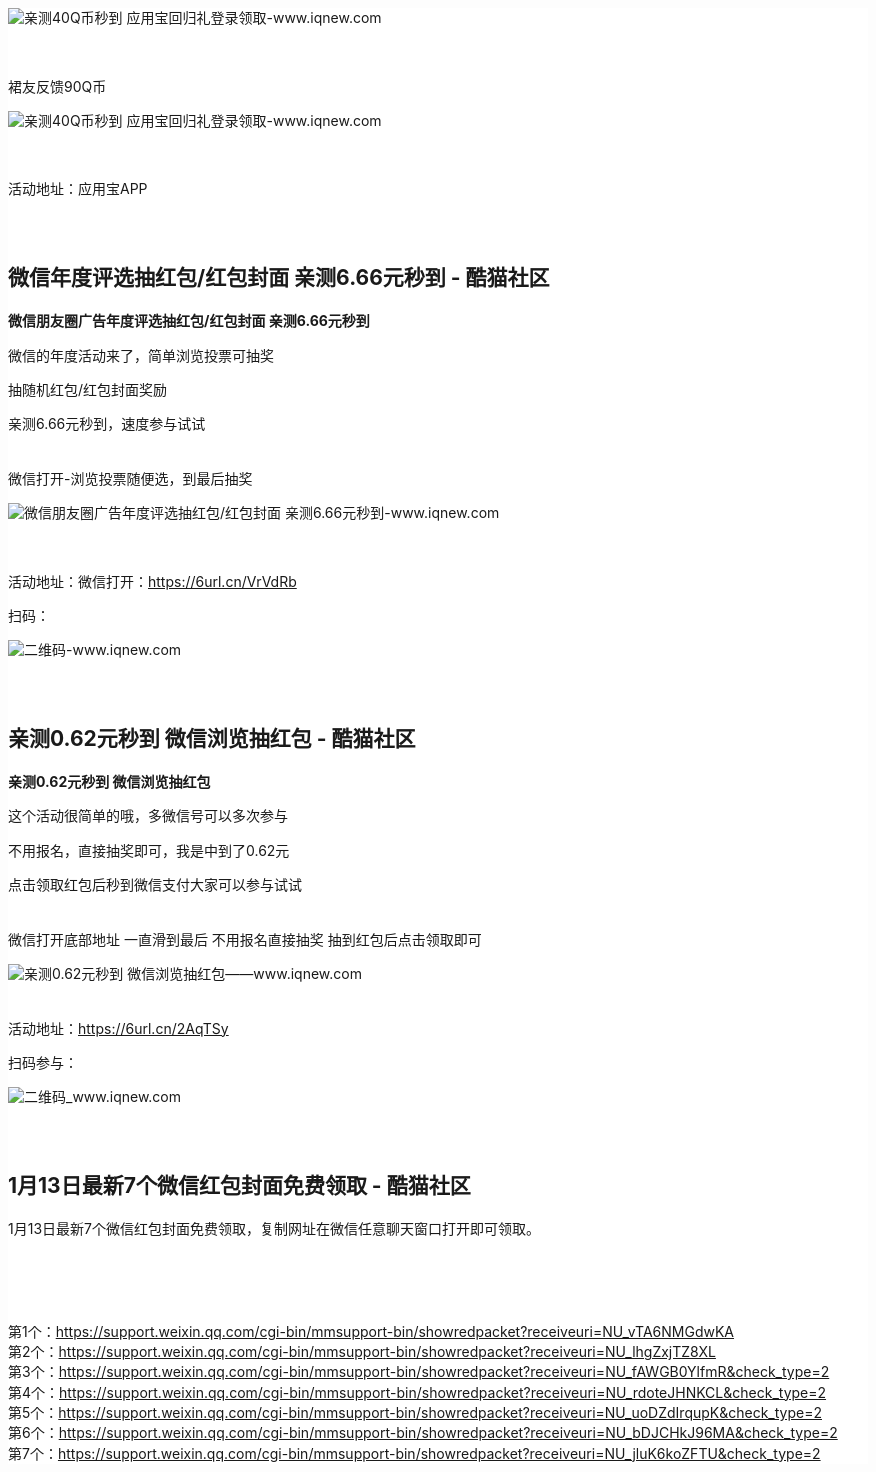 <p></p><div class="el-image"><img alt="亲测40Q币秒到 应用宝回归礼登录领取-www.iqnew.com" src="https://image.smallfawn.work/?url=https://img.iqnew.com/d/file/p/2024/01/14/897b107671269f2c4dbe2f03f4b3898a.jpg" style="width: 645px; *//* height: 676px;" class="el-image__inner el-image__preview" referrerpolicy="no-referrer"></div><p></p> 
<p>&nbsp;</p> 
<p>裙友反馈90Q币</p> 
<p></p><div class="el-image"><img alt="亲测40Q币秒到 应用宝回归礼登录领取-www.iqnew.com" src="https://image.smallfawn.work/?url=https://img.iqnew.com/d/file/p/2024/01/27/766fc4fee6a0a89cb94810f147d5ba90.jpg" style="width: 320px; *//* height: 711px;" class="el-image__inner el-image__preview" referrerpolicy="no-referrer"></div><p></p> 
<p>&nbsp;</p> 
<p>活动地址：应用宝APP</p>
<br>

## 微信年度评选抽红包/红包封面 亲测6.66元秒到 - 酷猫社区
<p><strong>微信朋友圈广告年度评选抽红包/红包封面 亲测6.66元秒到</strong></p> 
<p>微信的年度活动来了，简单浏览投票可抽奖</p> 
<p>抽随机红包/红包封面奖励</p> 
<p>亲测6.66元秒到，速度参与试试</p> 
<p><br>微信打开-浏览投票随便选，到最后抽奖</p> 
<p></p><div class="el-image"><img alt="微信朋友圈广告年度评选抽红包/红包封面 亲测6.66元秒到-www.iqnew.com" src="https://image.smallfawn.work/?url=https://img.iqnew.com/d/file/p/2025/01/13/f64b239673f601cbdd18f09c689942ef.jpg" style="width: 645px; *//* height: 711px;" class="el-image__inner el-image__preview" referrerpolicy="no-referrer"></div><p></p> 
<p>&nbsp;</p> 
<p>活动地址：微信打开：<a target="_blank" href="https://6url.cn/VrVdRb">https://6url.cn/VrVdRb</a></p> 
<p>扫码：</p> 
<p></p><div class="el-image"><img alt="二维码-www.iqnew.com" src="https://image.smallfawn.work/?url=https://img.iqnew.com/d/file/p/2025/01/13/05930bf5d721f3319da07525010932bf.jpg" style="width: 194px; *//* height: 196px;" class="el-image__inner el-image__preview" referrerpolicy="no-referrer"></div><p></p>
<br>

## 亲测0.62元秒到 微信浏览抽红包 - 酷猫社区
<p><strong>亲测0.62元秒到 微信浏览抽红包</strong></p> 
<p>这个活动很简单的哦，多微信号可以多次参与</p> 
<p>不用报名，直接抽奖即可，我是中到了0.62元</p> 
<p>点击领取红包后秒到微信支付大家可以参与试试</p> 
<p><br>微信打开底部地址 一直滑到最后 不用报名直接抽奖 抽到红包后点击领取即可</p> 
<p></p><div class="el-image"><img alt="亲测0.62元秒到 微信浏览抽红包——www.iqnew.com" src="https://image.smallfawn.work/?url=https://img.iqnew.com/d/file/p/2025/01/13/0ec213d615d445801ef2f53675d98e75.jpg" style="width: 650px; *//* height: 715px;" class="el-image__inner el-image__preview" referrerpolicy="no-referrer"></div><p></p> 
<p><br>活动地址：<a target="_blank" href="https://6url.cn/2AqTSy">https://6url.cn/2AqTSy</a></p> 
<p>扫码参与：</p> 
<p></p><div class="el-image"><img alt="二维码_www.iqnew.com" src="https://image.smallfawn.work/?url=https://img.iqnew.com/d/file/p/2025/01/13/af7e1ef66af94d0e6d26ac1e082aba8e.jpg" style="width: 220px; *//* height: 227px;" class="el-image__inner el-image__preview" referrerpolicy="no-referrer"></div><p></p>
<br>

## 1月13日最新7个微信红包封面免费领取 - 酷猫社区
<p>1月13日最新7个微信红包封面免费领取，复制网址在微信任意聊天窗口打开即可领取。</p> 
<p>&nbsp;</p><div class="el-image"><img src="https://image.smallfawn.work/?url=https://image.baidu.com/search/down?url=http://tp.qqyewu.com/picture/20250113163603018.jpg" alt="" style="cursor:pointer;" class="el-image__inner el-image__preview" referrerpolicy="no-referrer"></div><p></p> 
<p>第1个：<a href="https://support.weixin.qq.com/cgi-bin/mmsupport-bin/showredpacket?receiveuri=NU_vTA6NMGdwKA">https://support.weixin.qq.com/cgi-bin/mmsupport-bin/showredpacket?receiveuri=NU_vTA6NMGdwKA</a><br> 第2个：<a href="https://support.weixin.qq.com/cgi-bin/mmsupport-bin/showredpacket?receiveuri=NU_lhgZxjTZ8XL">https://support.weixin.qq.com/cgi-bin/mmsupport-bin/showredpacket?receiveuri=NU_lhgZxjTZ8XL</a><br> 第3个：<a href="https://support.weixin.qq.com/cgi-bin/mmsupport-bin/showredpacket?receiveuri=NU_fAWGB0YlfmR&amp;check_type=2">https://support.weixin.qq.com/cgi-bin/mmsupport-bin/showredpacket?receiveuri=NU_fAWGB0YlfmR&amp;check_type=2</a><br> 第4个：<a href="https://support.weixin.qq.com/cgi-bin/mmsupport-bin/showredpacket?receiveuri=NU_rdoteJHNKCL&amp;check_type=2">https://support.weixin.qq.com/cgi-bin/mmsupport-bin/showredpacket?receiveuri=NU_rdoteJHNKCL&amp;check_type=2</a><br> 第5个：<a href="https://support.weixin.qq.com/cgi-bin/mmsupport-bin/showredpacket?receiveuri=NU_uoDZdIrqupK&amp;check_type=2">https://support.weixin.qq.com/cgi-bin/mmsupport-bin/showredpacket?receiveuri=NU_uoDZdIrqupK&amp;check_type=2</a><br> 第6个：<a href="https://support.weixin.qq.com/cgi-bin/mmsupport-bin/showredpacket?receiveuri=NU_bDJCHkJ96MA&amp;check_type=2">https://support.weixin.qq.com/cgi-bin/mmsupport-bin/showredpacket?receiveuri=NU_bDJCHkJ96MA&amp;check_type=2</a><br> 第7个：<a href="https://support.weixin.qq.com/cgi-bin/mmsupport-bin/showredpacket?receiveuri=NU_jluK6koZFTU&amp;check_type=2">https://support.weixin.qq.com/cgi-bin/mmsupport-bin/showredpacket?receiveuri=NU_jluK6koZFTU&amp;check_type=2</a></p>
